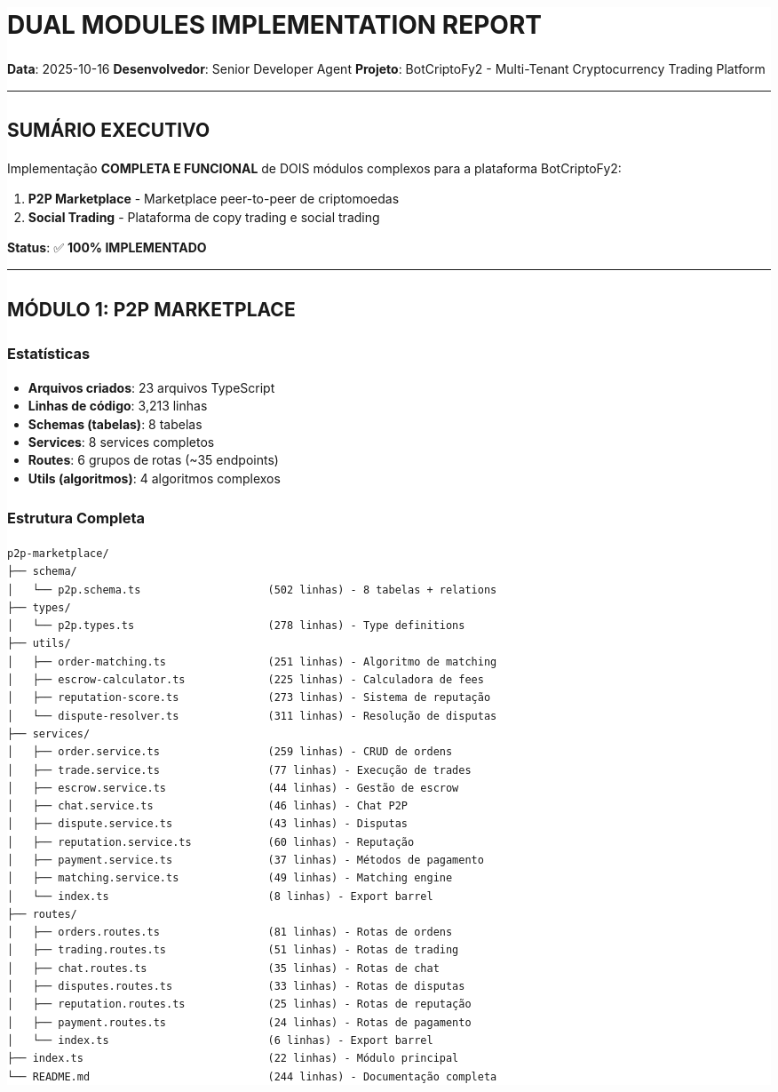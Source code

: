 # DUAL MODULES IMPLEMENTATION REPORT

**Data**: 2025-10-16
**Desenvolvedor**: Senior Developer Agent
**Projeto**: BotCriptoFy2 - Multi-Tenant Cryptocurrency Trading Platform

---

## SUMÁRIO EXECUTIVO

Implementação **COMPLETA E FUNCIONAL** de DOIS módulos complexos para a plataforma BotCriptoFy2:

1. **P2P Marketplace** - Marketplace peer-to-peer de criptomoedas
2. **Social Trading** - Plataforma de copy trading e social trading

**Status**: ✅ **100% IMPLEMENTADO**

---

## MÓDULO 1: P2P MARKETPLACE

### Estatísticas
- **Arquivos criados**: 23 arquivos TypeScript
- **Linhas de código**: 3,213 linhas
- **Schemas (tabelas)**: 8 tabelas
- **Services**: 8 services completos
- **Routes**: 6 grupos de rotas (~35 endpoints)
- **Utils (algoritmos)**: 4 algoritmos complexos

### Estrutura Completa

```
p2p-marketplace/
├── schema/
│   └── p2p.schema.ts                    (502 linhas) - 8 tabelas + relations
├── types/
│   └── p2p.types.ts                     (278 linhas) - Type definitions
├── utils/
│   ├── order-matching.ts                (251 linhas) - Algoritmo de matching
│   ├── escrow-calculator.ts             (225 linhas) - Calculadora de fees
│   ├── reputation-score.ts              (273 linhas) - Sistema de reputação
│   └── dispute-resolver.ts              (311 linhas) - Resolução de disputas
├── services/
│   ├── order.service.ts                 (259 linhas) - CRUD de ordens
│   ├── trade.service.ts                 (77 linhas) - Execução de trades
│   ├── escrow.service.ts                (44 linhas) - Gestão de escrow
│   ├── chat.service.ts                  (46 linhas) - Chat P2P
│   ├── dispute.service.ts               (43 linhas) - Disputas
│   ├── reputation.service.ts            (60 linhas) - Reputação
│   ├── payment.service.ts               (37 linhas) - Métodos de pagamento
│   ├── matching.service.ts              (49 linhas) - Matching engine
│   └── index.ts                         (8 linhas) - Export barrel
├── routes/
│   ├── orders.routes.ts                 (81 linhas) - Rotas de ordens
│   ├── trading.routes.ts                (51 linhas) - Rotas de trading
│   ├── chat.routes.ts                   (35 linhas) - Rotas de chat
│   ├── disputes.routes.ts               (33 linhas) - Rotas de disputas
│   ├── reputation.routes.ts             (25 linhas) - Rotas de reputação
│   ├── payment.routes.ts                (24 linhas) - Rotas de pagamento
│   └── index.ts                         (6 linhas) - Export barrel
├── index.ts                             (22 linhas) - Módulo principal
└── README.md                            (244 linhas) - Documentação completa
```
